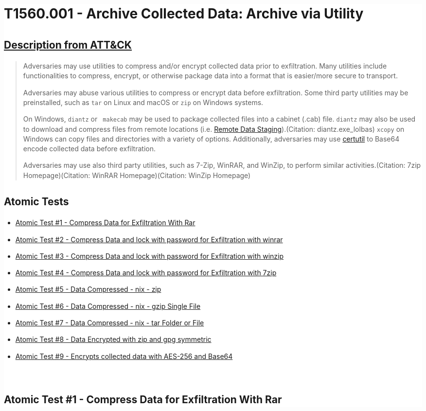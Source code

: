 # T1560.001 - Archive Collected Data: Archive via Utility

## [Description from ATT&CK](https://attack.mitre.org/techniques/T1560/001)

<blockquote>Adversaries may use utilities to compress and/or encrypt collected data prior to exfiltration. Many utilities include functionalities to compress, encrypt, or otherwise package data into a format that is easier/more secure to transport.

Adversaries may abuse various utilities to compress or encrypt data before exfiltration. Some third party utilities may be preinstalled, such as <code>tar</code> on Linux and macOS or <code>zip</code> on Windows systems.

On Windows, <code>diantz</code> or <code> makecab</code> may be used to package collected files into a cabinet (.cab) file. <code>diantz</code> may also be used to download and compress files from remote locations (i.e. [Remote Data Staging](https://attack.mitre.org/techniques/T1074/002)).(Citation: diantz.exe_lolbas) <code>xcopy</code> on Windows can copy files and directories with a variety of options. Additionally, adversaries may use [certutil](https://attack.mitre.org/software/S0160) to Base64 encode collected data before exfiltration.

Adversaries may use also third party utilities, such as 7-Zip, WinRAR, and WinZip, to perform similar activities.(Citation: 7zip Homepage)(Citation: WinRAR Homepage)(Citation: WinZip Homepage)</blockquote>

## Atomic Tests

- [Atomic Test #1 - Compress Data for Exfiltration With Rar](#atomic-test-1---compress-data-for-exfiltration-with-rar)

- [Atomic Test #2 - Compress Data and lock with password for Exfiltration with winrar](#atomic-test-2---compress-data-and-lock-with-password-for-exfiltration-with-winrar)

- [Atomic Test #3 - Compress Data and lock with password for Exfiltration with winzip](#atomic-test-3---compress-data-and-lock-with-password-for-exfiltration-with-winzip)

- [Atomic Test #4 - Compress Data and lock with password for Exfiltration with 7zip](#atomic-test-4---compress-data-and-lock-with-password-for-exfiltration-with-7zip)

- [Atomic Test #5 - Data Compressed - nix - zip](#atomic-test-5---data-compressed---nix---zip)

- [Atomic Test #6 - Data Compressed - nix - gzip Single File](#atomic-test-6---data-compressed---nix---gzip-single-file)

- [Atomic Test #7 - Data Compressed - nix - tar Folder or File](#atomic-test-7---data-compressed---nix---tar-folder-or-file)

- [Atomic Test #8 - Data Encrypted with zip and gpg symmetric](#atomic-test-8---data-encrypted-with-zip-and-gpg-symmetric)

- [Atomic Test #9 - Encrypts collected data with AES-256 and Base64](#atomic-test-9---encrypts-collected-data-with-aes-256-and-base64)

<br/>

## Atomic Test #1 - Compress Data for Exfiltration With Rar
